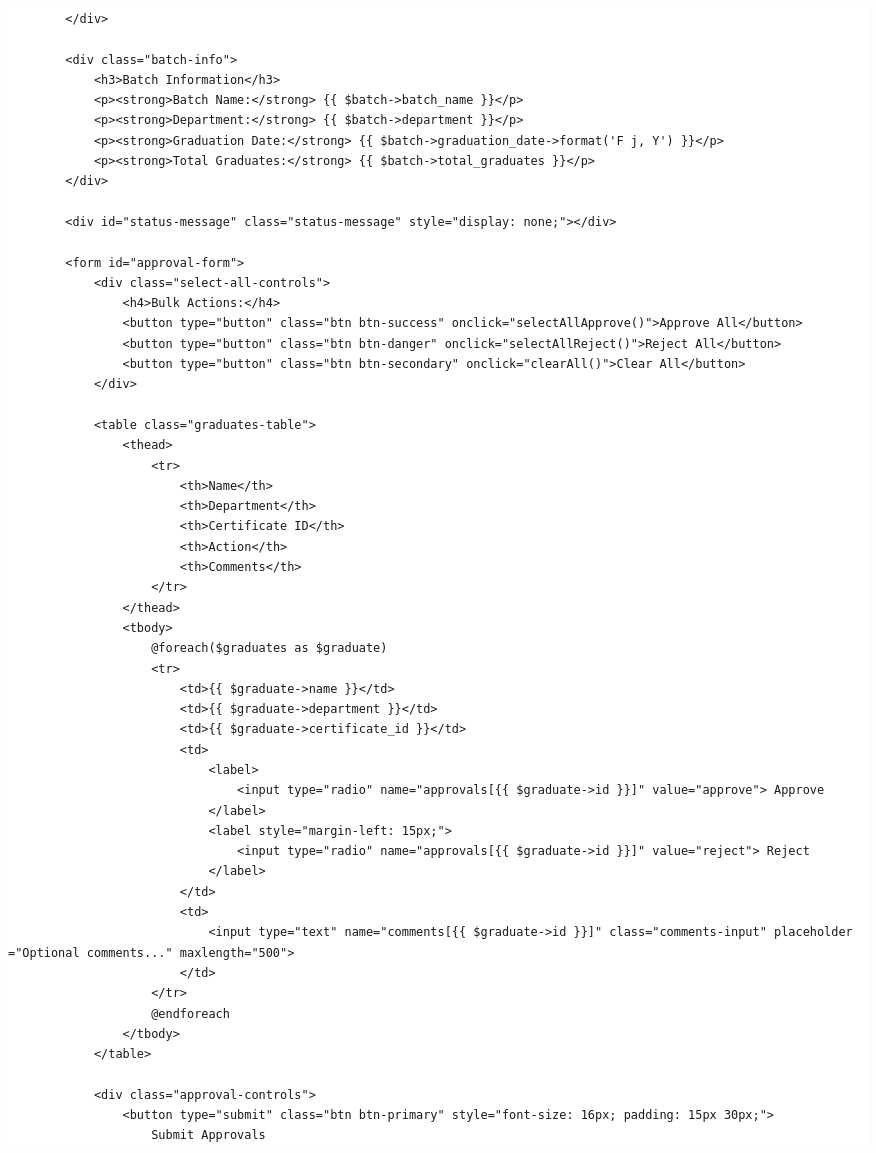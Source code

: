 ```blade
        </div>

        <div class="batch-info">
            <h3>Batch Information</h3>
            <p><strong>Batch Name:</strong> {{ $batch->batch_name }}</p>
            <p><strong>Department:</strong> {{ $batch->department }}</p>
            <p><strong>Graduation Date:</strong> {{ $batch->graduation_date->format('F j, Y') }}</p>
            <p><strong>Total Graduates:</strong> {{ $batch->total_graduates }}</p>
        </div>

        <div id="status-message" class="status-message" style="display: none;"></div>

        <form id="approval-form">
            <div class="select-all-controls">
                <h4>Bulk Actions:</h4>
                <button type="button" class="btn btn-success" onclick="selectAllApprove()">Approve All</button>
                <button type="button" class="btn btn-danger" onclick="selectAllReject()">Reject All</button>
                <button type="button" class="btn btn-secondary" onclick="clearAll()">Clear All</button>
            </div>

            <table class="graduates-table">
                <thead>
                    <tr>
                        <th>Name</th>
                        <th>Department</th>
                        <th>Certificate ID</th>
                        <th>Action</th>
                        <th>Comments</th>
                    </tr>
                </thead>
                <tbody>
                    @foreach($graduates as $graduate)
                    <tr>
                        <td>{{ $graduate->name }}</td>
                        <td>{{ $graduate->department }}</td>
                        <td>{{ $graduate->certificate_id }}</td>
                        <td>
                            <label>
                                <input type="radio" name="approvals[{{ $graduate->id }}]" value="approve"> Approve
                            </label>
                            <label style="margin-left: 15px;">
                                <input type="radio" name="approvals[{{ $graduate->id }}]" value="reject"> Reject
                            </label>
                        </td>
                        <td>
                            <input type="text" name="comments[{{ $graduate->id }}]" class="comments-input" placeholder="Optional comments..." maxlength="500">
                        </td>
                    </tr>
                    @endforeach
                </tbody>
            </table>

            <div class="approval-controls">
                <button type="submit" class="btn btn-primary" style="font-size: 16px; padding: 15px 30px;">
                    Submit Approvals
```